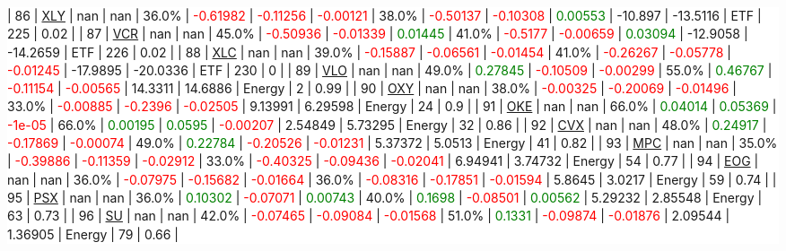 |  86 | [XLY](https://finance.yahoo.com/quote/XLY/financials)     |                 nan |                     nan | 36.0%                  | <span style="color: red;"> -0.61982 </span>  | <span style="color: red;"> -0.11256 </span>  | <span style="color: red;"> -0.00121 </span>  | 38.0%                  | <span style="color: red;"> -0.50137 </span>  | <span style="color: red;"> -0.10308 </span>  | <span style="color: green;"> 0.00553 </span> |         -10.897      | -13.5116   | ETF                    |    225 |           0.02 |
|  87 | [VCR](https://finance.yahoo.com/quote/VCR/financials)     |                 nan |                     nan | 45.0%                  | <span style="color: red;"> -0.50936 </span>  | <span style="color: red;"> -0.01339 </span>  | <span style="color: green;"> 0.01445 </span> | 41.0%                  | <span style="color: red;"> -0.5177 </span>   | <span style="color: red;"> -0.00659 </span>  | <span style="color: green;"> 0.03094 </span> |         -12.9058     | -14.2659   | ETF                    |    226 |           0.02 |
|  88 | [XLC](https://finance.yahoo.com/quote/XLC/financials)     |                 nan |                     nan | 39.0%                  | <span style="color: red;"> -0.15887 </span>  | <span style="color: red;"> -0.06561 </span>  | <span style="color: red;"> -0.01454 </span>  | 41.0%                  | <span style="color: red;"> -0.26267 </span>  | <span style="color: red;"> -0.05778 </span>  | <span style="color: red;"> -0.01245 </span>  |         -17.9895     | -20.0336   | ETF                    |    230 |           0    |
|  89 | [VLO](https://finance.yahoo.com/quote/VLO/financials)     |                 nan |                     nan | 49.0%                  | <span style="color: green;"> 0.27845 </span> | <span style="color: red;"> -0.10509 </span>  | <span style="color: red;"> -0.00299 </span>  | 55.0%                  | <span style="color: green;"> 0.46767 </span> | <span style="color: red;"> -0.11154 </span>  | <span style="color: red;"> -0.00565 </span>  |          14.3311     |  14.6886   | Energy                 |      2 |           0.99 |
|  90 | [OXY](https://finance.yahoo.com/quote/OXY/financials)     |                 nan |                     nan | 38.0%                  | <span style="color: red;"> -0.00325 </span>  | <span style="color: red;"> -0.20069 </span>  | <span style="color: red;"> -0.01496 </span>  | 33.0%                  | <span style="color: red;"> -0.00885 </span>  | <span style="color: red;"> -0.2396 </span>   | <span style="color: red;"> -0.02505 </span>  |           9.13991    |   6.29598  | Energy                 |     24 |           0.9  |
|  91 | [OKE](https://finance.yahoo.com/quote/OKE/financials)     |                 nan |                     nan | 66.0%                  | <span style="color: green;"> 0.04014 </span> | <span style="color: green;"> 0.05369 </span> | <span style="color: red;"> -1e-05 </span>    | 66.0%                  | <span style="color: green;"> 0.00195 </span> | <span style="color: green;"> 0.0595 </span>  | <span style="color: red;"> -0.00207 </span>  |           2.54849    |   5.73295  | Energy                 |     32 |           0.86 |
|  92 | [CVX](https://finance.yahoo.com/quote/CVX/financials)     |                 nan |                     nan | 48.0%                  | <span style="color: green;"> 0.24917 </span> | <span style="color: red;"> -0.17869 </span>  | <span style="color: red;"> -0.00074 </span>  | 49.0%                  | <span style="color: green;"> 0.22784 </span> | <span style="color: red;"> -0.20526 </span>  | <span style="color: red;"> -0.01231 </span>  |           5.37372    |   5.0513   | Energy                 |     41 |           0.82 |
|  93 | [MPC](https://finance.yahoo.com/quote/MPC/financials)     |                 nan |                     nan | 35.0%                  | <span style="color: red;"> -0.39886 </span>  | <span style="color: red;"> -0.11359 </span>  | <span style="color: red;"> -0.02912 </span>  | 33.0%                  | <span style="color: red;"> -0.40325 </span>  | <span style="color: red;"> -0.09436 </span>  | <span style="color: red;"> -0.02041 </span>  |           6.94941    |   3.74732  | Energy                 |     54 |           0.77 |
|  94 | [EOG](https://finance.yahoo.com/quote/EOG/financials)     |                 nan |                     nan | 36.0%                  | <span style="color: red;"> -0.07975 </span>  | <span style="color: red;"> -0.15682 </span>  | <span style="color: red;"> -0.01664 </span>  | 36.0%                  | <span style="color: red;"> -0.08316 </span>  | <span style="color: red;"> -0.17851 </span>  | <span style="color: red;"> -0.01594 </span>  |           5.8645     |   3.0217   | Energy                 |     59 |           0.74 |
|  95 | [PSX](https://finance.yahoo.com/quote/PSX/financials)     |                 nan |                     nan | 36.0%                  | <span style="color: green;"> 0.10302 </span> | <span style="color: red;"> -0.07071 </span>  | <span style="color: green;"> 0.00743 </span> | 40.0%                  | <span style="color: green;"> 0.1698 </span>  | <span style="color: red;"> -0.08501 </span>  | <span style="color: green;"> 0.00562 </span> |           5.29232    |   2.85548  | Energy                 |     63 |           0.73 |
|  96 | [SU](https://finance.yahoo.com/quote/SU/financials)       |                 nan |                     nan | 42.0%                  | <span style="color: red;"> -0.07465 </span>  | <span style="color: red;"> -0.09084 </span>  | <span style="color: red;"> -0.01568 </span>  | 51.0%                  | <span style="color: green;"> 0.1331 </span>  | <span style="color: red;"> -0.09874 </span>  | <span style="color: red;"> -0.01876 </span>  |           2.09544    |   1.36905  | Energy                 |     79 |           0.66 |